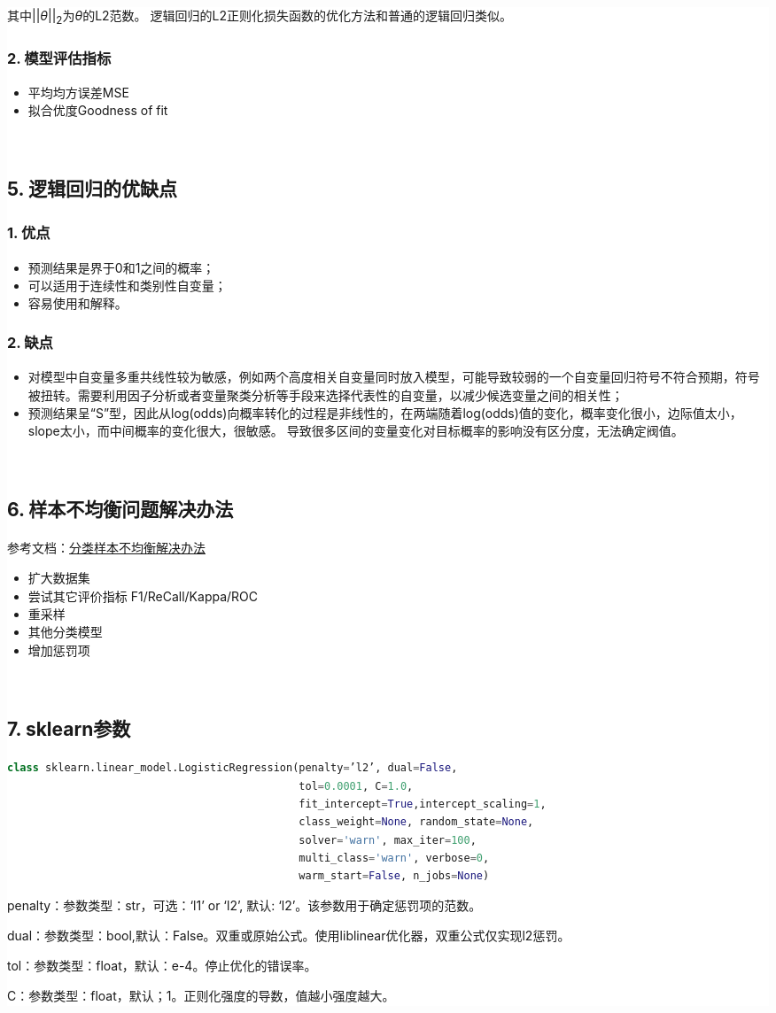 其中$||\theta||_2$为$\theta$的L2范数。
逻辑回归的L2正则化损失函数的优化方法和普通的逻辑回归类似。

### 2. 模型评估指标
- 平均均方误差MSE 
- 拟合优度Goodness of fit

<br/>

## 5. 逻辑回归的优缺点
###  1. 优点
- 预测结果是界于0和1之间的概率；
- 可以适用于连续性和类别性自变量；
- 容易使用和解释。

###  2.  缺点
- 对模型中自变量多重共线性较为敏感，例如两个高度相关自变量同时放入模型，可能导致较弱的一个自变量回归符号不符合预期，符号被扭转。需要利用因子分析或者变量聚类分析等手段来选择代表性的自变量，以减少候选变量之间的相关性；
- 预测结果呈“S”型，因此从log(odds)向概率转化的过程是非线性的，在两端随着log(odds)值的变化，概率变化很小，边际值太小，slope太小，而中间概率的变化很大，很敏感。 导致很多区间的变量变化对目标概率的影响没有区分度，无法确定阀值。

<br/>

## 6. 样本不均衡问题解决办法
参考文档：[分类样本不均衡解决办法](https://blog.csdn.net/heyongluoyao8/article/details/49408131)
- 扩大数据集
- 尝试其它评价指标 F1/ReCall/Kappa/ROC
- 重采样
- 其他分类模型
- 增加惩罚项

<br/>

## 7. sklearn参数 

```python
class sklearn.linear_model.LogisticRegression(penalty=’l2’, dual=False, 
                                              tol=0.0001, C=1.0, 
                                              fit_intercept=True,intercept_scaling=1, 
                                              class_weight=None, random_state=None,
                                              solver='warn', max_iter=100, 
                                              multi_class='warn', verbose=0, 
                                              warm_start=False, n_jobs=None)
```

penalty：参数类型：str，可选：‘l1’ or ‘l2’, 默认: ‘l2’。该参数用于确定惩罚项的范数。

dual：参数类型：bool,默认：False。双重或原始公式。使用liblinear优化器，双重公式仅实现l2惩罚。

tol：参数类型：float，默认：e-4。停止优化的错误率。

C：参数类型：float，默认；1。正则化强度的导数，值越小强度越大。
